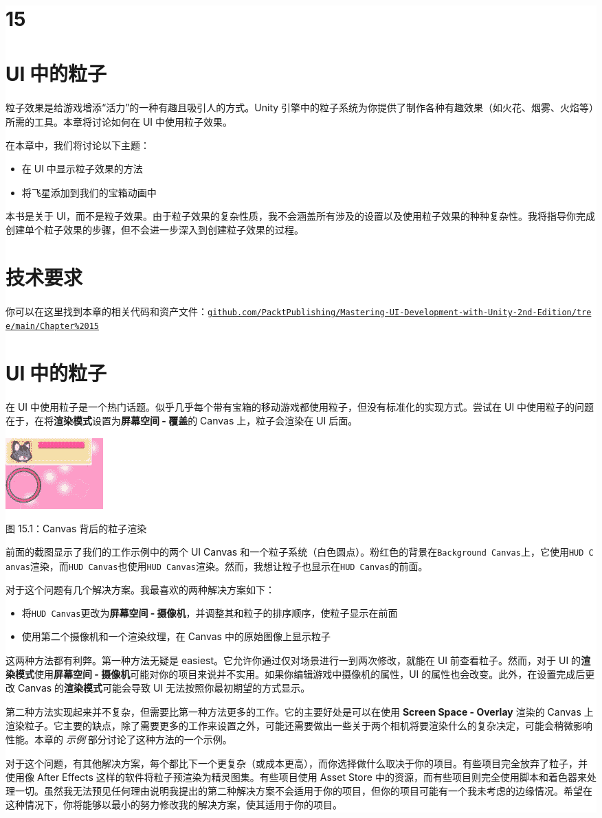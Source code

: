 # 15

# UI 中的粒子

粒子效果是给游戏增添“活力”的一种有趣且吸引人的方式。Unity 引擎中的粒子系统为你提供了制作各种有趣效果（如火花、烟雾、火焰等）所需的工具。本章将讨论如何在 UI 中使用粒子效果。

在本章中，我们将讨论以下主题：

+   在 UI 中显示粒子效果的方法

+   将飞星添加到我们的宝箱动画中

本书是关于 UI，而不是粒子效果。由于粒子效果的复杂性质，我不会涵盖所有涉及的设置以及使用粒子效果的种种复杂性。我将指导你完成创建单个粒子效果的步骤，但不会进一步深入到创建粒子效果的过程。

# 技术要求

你可以在这里找到本章的相关代码和资产文件：[`github.com/PacktPublishing/Mastering-UI-Development-with-Unity-2nd-Edition/tree/main/Chapter%2015`](https://github.com/PacktPublishing/Mastering-UI-Development-with-Unity-2nd-Edition/tree/main/Chapter%2015)

# UI 中的粒子

在 UI 中使用粒子是一个热门话题。似乎几乎每个带有宝箱的移动游戏都使用粒子，但没有标准化的实现方式。尝试在 UI 中使用粒子的问题在于，在将**渲染模式**设置为**屏幕空间 - 覆盖**的 Canvas 上，粒子会渲染在 UI 后面。

![图 15.1：Canvas 背后的粒子渲染](img/Figure_15.1_B18327.jpg)

图 15.1：Canvas 背后的粒子渲染

前面的截图显示了我们的工作示例中的两个 UI Canvas 和一个粒子系统（白色圆点）。粉红色的背景在`Background Canvas`上，它使用`HUD Canvas`渲染，而`HUD Canvas`也使用`HUD Canvas`渲染。然而，我想让粒子也显示在`HUD Canvas`的前面。

对于这个问题有几个解决方案。我最喜欢的两种解决方案如下：

+   将`HUD Canvas`更改为**屏幕空间 - 摄像机**，并调整其和粒子的排序顺序，使粒子显示在前面

+   使用第二个摄像机和一个渲染纹理，在 Canvas 中的原始图像上显示粒子

这两种方法都有利弊。第一种方法无疑是 easiest。它允许你通过仅对场景进行一到两次修改，就能在 UI 前查看粒子。然而，对于 UI 的**渲染模式**使用**屏幕空间 - 摄像机**可能对你的项目来说并不实用。如果你编辑游戏中摄像机的属性，UI 的属性也会改变。此外，在设置完成后更改 Canvas 的**渲染模式**可能会导致 UI 无法按照你最初期望的方式显示。

第二种方法实现起来并不复杂，但需要比第一种方法更多的工作。它的主要好处是可以在使用 **Screen Space - Overlay** 渲染的 Canvas 上渲染粒子。它主要的缺点，除了需要更多的工作来设置之外，可能还需要做出一些关于两个相机将要渲染什么的复杂决定，可能会稍微影响性能。本章的 *示例* 部分讨论了这种方法的一个示例。

对于这个问题，有其他解决方案，每个都比下一个更复杂（或成本更高），而你选择做什么取决于你的项目。有些项目完全放弃了粒子，并使用像 After Effects 这样的软件将粒子预渲染为精灵图集。有些项目使用 Asset Store 中的资源，而有些项目则完全使用脚本和着色器来处理一切。虽然我无法预见任何理由说明我提出的第二种解决方案不会适用于你的项目，但你的项目可能有一个我未考虑的边缘情况。希望在这种情况下，你将能够以最小的努力修改我的解决方案，使其适用于你的项目。
